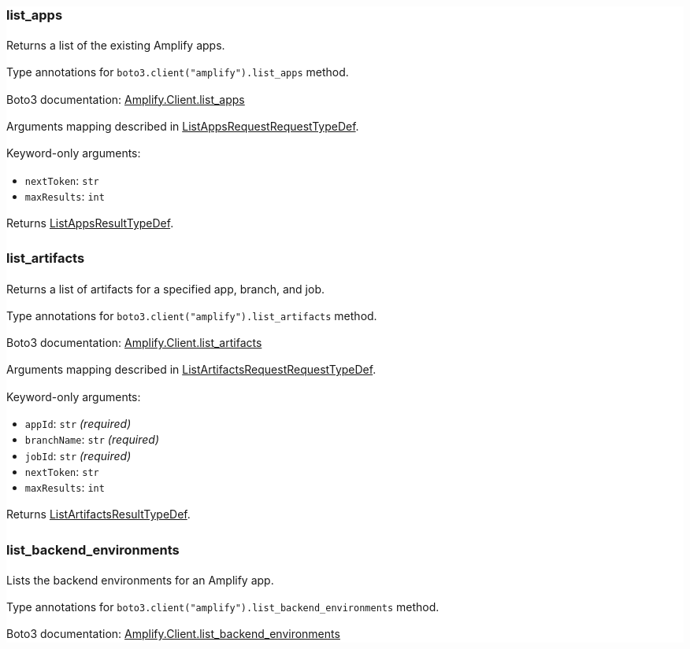 <a id="list\_apps"></a>

### list_apps

Returns a list of the existing Amplify apps.

Type annotations for `boto3.client("amplify").list_apps` method.

Boto3 documentation:
[Amplify.Client.list_apps](https://boto3.amazonaws.com/v1/documentation/api/latest/reference/services/amplify.html#Amplify.Client.list_apps)

Arguments mapping described in
[ListAppsRequestRequestTypeDef](./type_defs.md#listappsrequestrequesttypedef).

Keyword-only arguments:

- `nextToken`: `str`
- `maxResults`: `int`

Returns [ListAppsResultTypeDef](./type_defs.md#listappsresulttypedef).

<a id="list\_artifacts"></a>

### list_artifacts

Returns a list of artifacts for a specified app, branch, and job.

Type annotations for `boto3.client("amplify").list_artifacts` method.

Boto3 documentation:
[Amplify.Client.list_artifacts](https://boto3.amazonaws.com/v1/documentation/api/latest/reference/services/amplify.html#Amplify.Client.list_artifacts)

Arguments mapping described in
[ListArtifactsRequestRequestTypeDef](./type_defs.md#listartifactsrequestrequesttypedef).

Keyword-only arguments:

- `appId`: `str` *(required)*
- `branchName`: `str` *(required)*
- `jobId`: `str` *(required)*
- `nextToken`: `str`
- `maxResults`: `int`

Returns
[ListArtifactsResultTypeDef](./type_defs.md#listartifactsresulttypedef).

<a id="list\_backend\_environments"></a>

### list_backend_environments

Lists the backend environments for an Amplify app.

Type annotations for `boto3.client("amplify").list_backend_environments`
method.

Boto3 documentation:
[Amplify.Client.list_backend_environments](https://boto3.amazonaws.com/v1/documentation/api/latest/reference/services/amplify.html#Amplify.Client.list_backend_environments)
